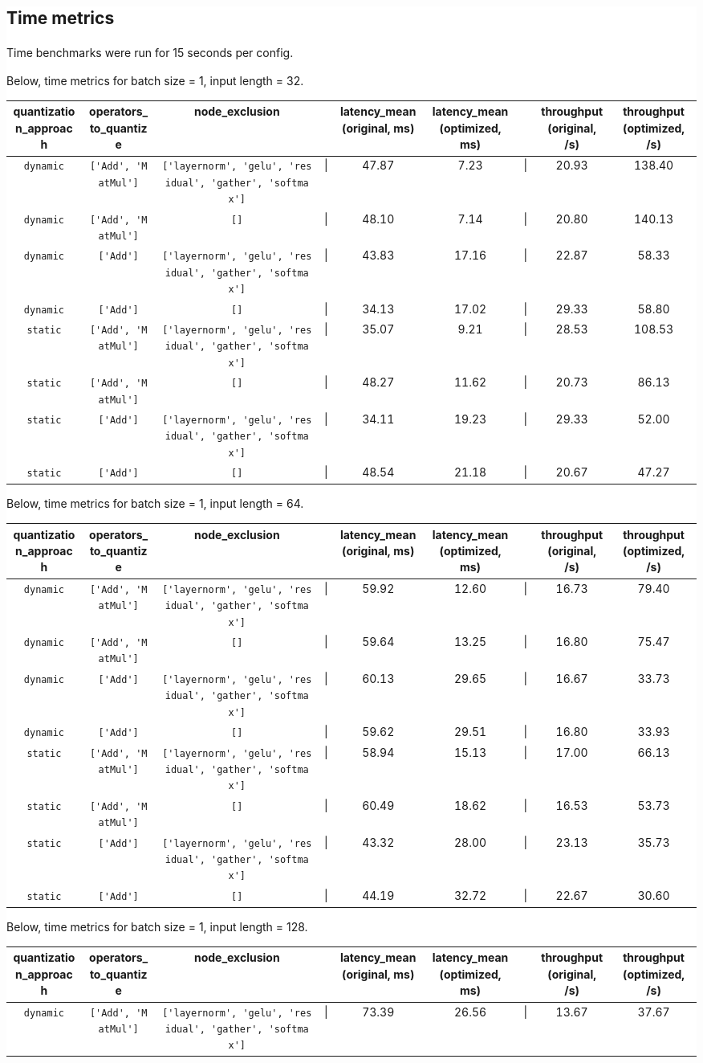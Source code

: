 ## Time metrics
Time benchmarks were run for 15 seconds per config.


Below, time metrics for batch size = 1, input length = 32.

| quantization_approach | operators_to_quantize |                      node_exclusion                      |     | latency_mean (original, ms) | latency_mean (optimized, ms) |     | throughput (original, /s) | throughput (optimized, /s) |
| :-------------------: | :-------------------: | :------------------------------------------------------: | :-: | :-------------------------: | :--------------------------: | :-: | :-----------------------: | :------------------------: |
|       `dynamic`       |  `['Add', 'MatMul']`  | `['layernorm', 'gelu', 'residual', 'gather', 'softmax']` |  \|  |            47.87            |             7.23             |  \|  |           20.93           |           138.40           |
|       `dynamic`       |  `['Add', 'MatMul']`  |                           `[]`                           |  \|  |            48.10            |             7.14             |  \|  |           20.80           |           140.13           |
|       `dynamic`       |       `['Add']`       | `['layernorm', 'gelu', 'residual', 'gather', 'softmax']` |  \|  |            43.83            |            17.16             |  \|  |           22.87           |           58.33            |
|       `dynamic`       |       `['Add']`       |                           `[]`                           |  \|  |            34.13            |            17.02             |  \|  |           29.33           |           58.80            |
|       `static`        |  `['Add', 'MatMul']`  | `['layernorm', 'gelu', 'residual', 'gather', 'softmax']` |  \|  |            35.07            |             9.21             |  \|  |           28.53           |           108.53           |
|       `static`        |  `['Add', 'MatMul']`  |                           `[]`                           |  \|  |            48.27            |            11.62             |  \|  |           20.73           |           86.13            |
|       `static`        |       `['Add']`       | `['layernorm', 'gelu', 'residual', 'gather', 'softmax']` |  \|  |            34.11            |            19.23             |  \|  |           29.33           |           52.00            |
|       `static`        |       `['Add']`       |                           `[]`                           |  \|  |            48.54            |            21.18             |  \|  |           20.67           |           47.27            |


Below, time metrics for batch size = 1, input length = 64.

| quantization_approach | operators_to_quantize |                      node_exclusion                      |     | latency_mean (original, ms) | latency_mean (optimized, ms) |     | throughput (original, /s) | throughput (optimized, /s) |
| :-------------------: | :-------------------: | :------------------------------------------------------: | :-: | :-------------------------: | :--------------------------: | :-: | :-----------------------: | :------------------------: |
|       `dynamic`       |  `['Add', 'MatMul']`  | `['layernorm', 'gelu', 'residual', 'gather', 'softmax']` |  \|  |            59.92            |            12.60             |  \|  |           16.73           |           79.40            |
|       `dynamic`       |  `['Add', 'MatMul']`  |                           `[]`                           |  \|  |            59.64            |            13.25             |  \|  |           16.80           |           75.47            |
|       `dynamic`       |       `['Add']`       | `['layernorm', 'gelu', 'residual', 'gather', 'softmax']` |  \|  |            60.13            |            29.65             |  \|  |           16.67           |           33.73            |
|       `dynamic`       |       `['Add']`       |                           `[]`                           |  \|  |            59.62            |            29.51             |  \|  |           16.80           |           33.93            |
|       `static`        |  `['Add', 'MatMul']`  | `['layernorm', 'gelu', 'residual', 'gather', 'softmax']` |  \|  |            58.94            |            15.13             |  \|  |           17.00           |           66.13            |
|       `static`        |  `['Add', 'MatMul']`  |                           `[]`                           |  \|  |            60.49            |            18.62             |  \|  |           16.53           |           53.73            |
|       `static`        |       `['Add']`       | `['layernorm', 'gelu', 'residual', 'gather', 'softmax']` |  \|  |            43.32            |            28.00             |  \|  |           23.13           |           35.73            |
|       `static`        |       `['Add']`       |                           `[]`                           |  \|  |            44.19            |            32.72             |  \|  |           22.67           |           30.60            |


Below, time metrics for batch size = 1, input length = 128.

| quantization_approach | operators_to_quantize |                      node_exclusion                      |     | latency_mean (original, ms) | latency_mean (optimized, ms) |     | throughput (original, /s) | throughput (optimized, /s) |
| :-------------------: | :-------------------: | :------------------------------------------------------: | :-: | :-------------------------: | :--------------------------: | :-: | :-----------------------: | :------------------------: |
|       `dynamic`       |  `['Add', 'MatMul']`  | `['layernorm', 'gelu', 'residual', 'gather', 'softmax']` |  \|  |            73.39            |            26.56             |  \|  |           13.67           |           37.67            |